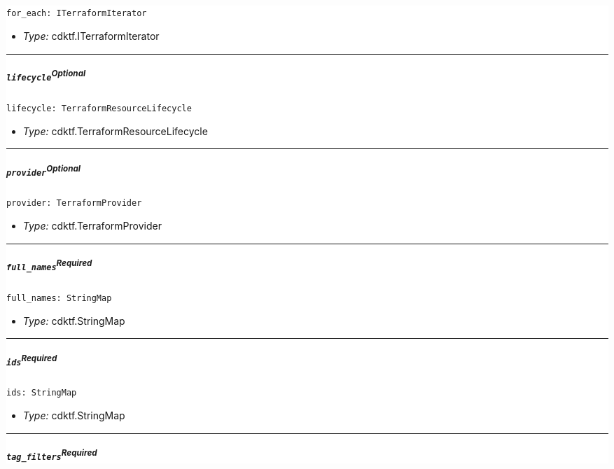 ```python
for_each: ITerraformIterator
```

- *Type:* cdktf.ITerraformIterator

---

##### `lifecycle`<sup>Optional</sup> <a name="lifecycle" id="@cdktf/provider-tfe.dataTfeWorkspaceIds.DataTfeWorkspaceIds.property.lifecycle"></a>

```python
lifecycle: TerraformResourceLifecycle
```

- *Type:* cdktf.TerraformResourceLifecycle

---

##### `provider`<sup>Optional</sup> <a name="provider" id="@cdktf/provider-tfe.dataTfeWorkspaceIds.DataTfeWorkspaceIds.property.provider"></a>

```python
provider: TerraformProvider
```

- *Type:* cdktf.TerraformProvider

---

##### `full_names`<sup>Required</sup> <a name="full_names" id="@cdktf/provider-tfe.dataTfeWorkspaceIds.DataTfeWorkspaceIds.property.fullNames"></a>

```python
full_names: StringMap
```

- *Type:* cdktf.StringMap

---

##### `ids`<sup>Required</sup> <a name="ids" id="@cdktf/provider-tfe.dataTfeWorkspaceIds.DataTfeWorkspaceIds.property.ids"></a>

```python
ids: StringMap
```

- *Type:* cdktf.StringMap

---

##### `tag_filters`<sup>Required</sup> <a name="tag_filters" id="@cdktf/provider-tfe.dataTfeWorkspaceIds.DataTfeWorkspaceIds.property.tagFilters"></a>
